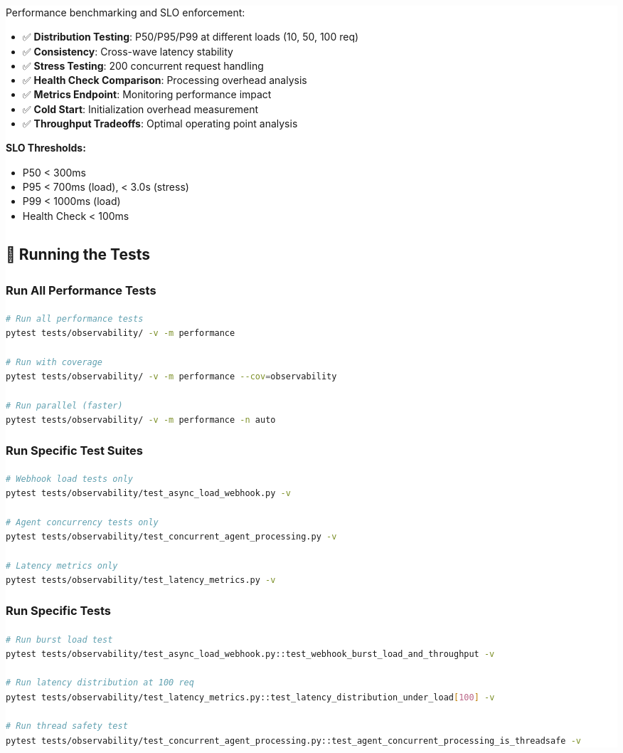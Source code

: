 Performance benchmarking and SLO enforcement:

- ✅ **Distribution Testing**: P50/P95/P99 at different loads (10, 50, 100 req)
- ✅ **Consistency**: Cross-wave latency stability
- ✅ **Stress Testing**: 200 concurrent request handling
- ✅ **Health Check Comparison**: Processing overhead analysis
- ✅ **Metrics Endpoint**: Monitoring performance impact
- ✅ **Cold Start**: Initialization overhead measurement
- ✅ **Throughput Tradeoffs**: Optimal operating point analysis

**SLO Thresholds:**
- P50 < 300ms
- P95 < 700ms (load), < 3.0s (stress)
- P99 < 1000ms (load)
- Health Check < 100ms

## 🚀 Running the Tests

### Run All Performance Tests

```bash
# Run all performance tests
pytest tests/observability/ -v -m performance

# Run with coverage
pytest tests/observability/ -v -m performance --cov=observability

# Run parallel (faster)
pytest tests/observability/ -v -m performance -n auto
```

### Run Specific Test Suites

```bash
# Webhook load tests only
pytest tests/observability/test_async_load_webhook.py -v

# Agent concurrency tests only
pytest tests/observability/test_concurrent_agent_processing.py -v

# Latency metrics only
pytest tests/observability/test_latency_metrics.py -v
```

### Run Specific Tests

```bash
# Run burst load test
pytest tests/observability/test_async_load_webhook.py::test_webhook_burst_load_and_throughput -v

# Run latency distribution at 100 req
pytest tests/observability/test_latency_metrics.py::test_latency_distribution_under_load[100] -v

# Run thread safety test
pytest tests/observability/test_concurrent_agent_processing.py::test_agent_concurrent_processing_is_threadsafe -v
```
